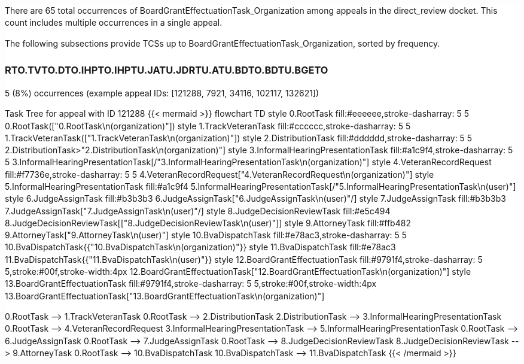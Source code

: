 There are 65 total occurrences of BoardGrantEffectuationTask_Organization among appeals in the direct_review docket.  This count includes multiple occurrences in a single appeal.

The following subsections provide TCSs up to BoardGrantEffectuationTask_Organization, sorted by frequency.

### RTO.TVTO.DTO.IHPTO.IHPTU.JATU.JDRTU.ATU.BDTO.BDTU.BGETO

5 (8%) occurrences (example appeal IDs: [121288, 7921, 34116, 102117, 132621])

Task Tree for appeal with ID 121288
{{< mermaid >}}
flowchart TD
style 0.RootTask fill:#eeeeee,stroke-dasharray: 5 5
  0.RootTask(["0.RootTask\n(organization)"])
style 1.TrackVeteranTask fill:#cccccc,stroke-dasharray: 5 5
  1.TrackVeteranTask(["1.TrackVeteranTask\n(organization)"])
style 2.DistributionTask fill:#dddddd,stroke-dasharray: 5 5
  2.DistributionTask>"2.DistributionTask\n(organization)"]
style 3.InformalHearingPresentationTask fill:#a1c9f4,stroke-dasharray: 5 5
  3.InformalHearingPresentationTask[/"3.InformalHearingPresentationTask\n(organization)"\]
style 4.VeteranRecordRequest fill:#f7736e,stroke-dasharray: 5 5
  4.VeteranRecordRequest["4.VeteranRecordRequest\n(organization)"]
style 5.InformalHearingPresentationTask fill:#a1c9f4
  5.InformalHearingPresentationTask[/"5.InformalHearingPresentationTask\n(user)"\]
style 6.JudgeAssignTask fill:#b3b3b3
  6.JudgeAssignTask[\"6.JudgeAssignTask\n(user)"/]
style 7.JudgeAssignTask fill:#b3b3b3
  7.JudgeAssignTask[\"7.JudgeAssignTask\n(user)"/]
style 8.JudgeDecisionReviewTask fill:#e5c494
  8.JudgeDecisionReviewTask[["8.JudgeDecisionReviewTask\n(user)"]]
style 9.AttorneyTask fill:#ffb482
  9.AttorneyTask["9.AttorneyTask\n(user)"]
style 10.BvaDispatchTask fill:#e78ac3,stroke-dasharray: 5 5
  10.BvaDispatchTask{{"10.BvaDispatchTask\n(organization)"}}
style 11.BvaDispatchTask fill:#e78ac3
  11.BvaDispatchTask{{"11.BvaDispatchTask\n(user)"}}
style 12.BoardGrantEffectuationTask fill:#9791f4,stroke-dasharray: 5 5,stroke:#00f,stroke-width:4px
  12.BoardGrantEffectuationTask["12.BoardGrantEffectuationTask\n(organization)"]
style 13.BoardGrantEffectuationTask fill:#9791f4,stroke-dasharray: 5 5,stroke:#00f,stroke-width:4px
  13.BoardGrantEffectuationTask["13.BoardGrantEffectuationTask\n(organization)"]

0.RootTask --> 1.TrackVeteranTask
0.RootTask --> 2.DistributionTask
2.DistributionTask --> 3.InformalHearingPresentationTask
0.RootTask --> 4.VeteranRecordRequest
3.InformalHearingPresentationTask --> 5.InformalHearingPresentationTask
0.RootTask --> 6.JudgeAssignTask
0.RootTask --> 7.JudgeAssignTask
0.RootTask --> 8.JudgeDecisionReviewTask
8.JudgeDecisionReviewTask --> 9.AttorneyTask
0.RootTask --> 10.BvaDispatchTask
10.BvaDispatchTask --> 11.BvaDispatchTask
{{< /mermaid >}}
